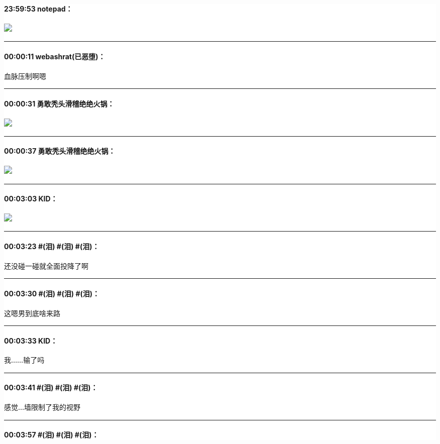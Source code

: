 #### 23:59:53  notepad：

![](http://gchat.qpic.cn/gchatpic_new/976058243/614391357-2409671400-0275A2D8F98C6EC28244DDEE18395CA0/0?term=2")

*****

#### 00:00:11  webashrat(已恶堕)：

血脉压制啊嗯

*****

#### 00:00:31  勇敢秃头滑稽绝绝火锅：

![](http://gchat.qpic.cn/gchatpic_new/992256444/614391357-2679793664-FB3E3CB5A297ADA2AC777014AA05BAE1/0?term=2")

*****

#### 00:00:37  勇敢秃头滑稽绝绝火锅：

![](http://gchat.qpic.cn/gchatpic_new/992256444/614391357-2808246557-8059CEEDCC1A868B57BBD643897F256D/0?term=2")

*****

#### 00:03:03  KID：

![](http://gchat.qpic.cn/gchatpic_new/851143121/614391357-3157103839-C3DD2FDCE1F0C56EBD0CA038A7AEACD6/0?term=2")

*****

#### 00:03:23  #(泪) #(泪) #(泪)：

还没碰一碰就全面投降了啊

*****

#### 00:03:30  #(泪) #(泪) #(泪)：

这嗯男到底啥来路

*****

#### 00:03:33  KID：

我……输了吗

*****

#### 00:03:41  #(泪) #(泪) #(泪)：

感觉...墙限制了我的视野

*****

#### 00:03:57  #(泪) #(泪) #(泪)：
